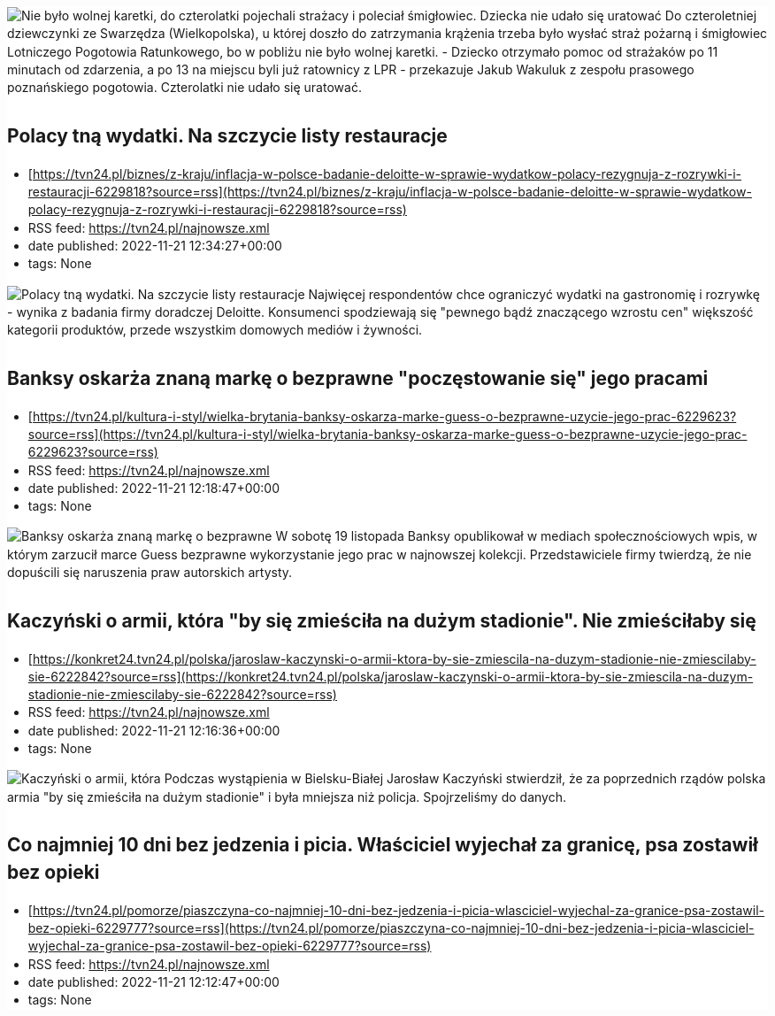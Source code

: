 <img alt="Nie było wolnej karetki, do czterolatki pojechali strażacy i poleciał śmigłowiec. Dziecka nie udało się uratować" src="https://tvn24.pl/najnowsze/cdn-zdjecie-58a65j-na-miejscu-ladowal-smiglowiec-lpr-6228462/alternates/LANDSCAPE_1280" />
    Do czteroletniej dziewczynki ze Swarzędza (Wielkopolska), u której doszło do zatrzymania krążenia trzeba było wysłać straż pożarną i śmigłowiec Lotniczego Pogotowia Ratunkowego, bo w pobliżu nie było wolnej karetki. - Dziecko otrzymało pomoc od strażaków po 11 minutach od zdarzenia, a po 13 na miejscu byli już ratownicy z LPR - przekazuje Jakub Wakuluk z zespołu prasowego poznańskiego pogotowia. Czterolatki nie udało się uratować.

## Polacy tną wydatki. Na szczycie listy restauracje
 - [https://tvn24.pl/biznes/z-kraju/inflacja-w-polsce-badanie-deloitte-w-sprawie-wydatkow-polacy-rezygnuja-z-rozrywki-i-restauracji-6229818?source=rss](https://tvn24.pl/biznes/z-kraju/inflacja-w-polsce-badanie-deloitte-w-sprawie-wydatkow-polacy-rezygnuja-z-rozrywki-i-restauracji-6229818?source=rss)
 - RSS feed: https://tvn24.pl/najnowsze.xml
 - date published: 2022-11-21 12:34:27+00:00
 - tags: None

<img alt="Polacy tną wydatki. Na szczycie listy restauracje" src="https://tvn24.pl/najnowsze/cdn-zdjecie-515iw1-pusta-restauracja144022063-4993806/alternates/LANDSCAPE_1280" />
    Najwięcej respondentów chce ograniczyć wydatki na gastronomię i rozrywkę  - wynika z badania firmy doradczej Deloitte. Konsumenci spodziewają się "pewnego bądź znaczącego wzrostu cen" większość kategorii produktów, przede wszystkim domowych mediów i żywności.

## Banksy oskarża znaną markę o bezprawne "poczęstowanie się" jego pracami
 - [https://tvn24.pl/kultura-i-styl/wielka-brytania-banksy-oskarza-marke-guess-o-bezprawne-uzycie-jego-prac-6229623?source=rss](https://tvn24.pl/kultura-i-styl/wielka-brytania-banksy-oskarza-marke-guess-o-bezprawne-uzycie-jego-prac-6229623?source=rss)
 - RSS feed: https://tvn24.pl/najnowsze.xml
 - date published: 2022-11-21 12:18:47+00:00
 - tags: None

<img alt="Banksy oskarża znaną markę o bezprawne " src="https://tvn24.pl/najnowsze/cdn-zdjecie-9he8ww-banksy-oskarza-marke-guess-o-bezprawne-wykorzystanie-jego-tworczosci-6229510/alternates/LANDSCAPE_1280" />
    W sobotę 19 listopada Banksy opublikował w mediach społecznościowych wpis, w którym zarzucił marce Guess bezprawne wykorzystanie jego prac w najnowszej kolekcji. Przedstawiciele firmy twierdzą, że nie dopuścili się naruszenia praw autorskich artysty.

## Kaczyński o armii, która "by się zmieściła na dużym stadionie". Nie zmieściłaby się
 - [https://konkret24.tvn24.pl/polska/jaroslaw-kaczynski-o-armii-ktora-by-sie-zmiescila-na-duzym-stadionie-nie-zmiescilaby-sie-6222842?source=rss](https://konkret24.tvn24.pl/polska/jaroslaw-kaczynski-o-armii-ktora-by-sie-zmiescila-na-duzym-stadionie-nie-zmiescilaby-sie-6222842?source=rss)
 - RSS feed: https://tvn24.pl/najnowsze.xml
 - date published: 2022-11-21 12:16:36+00:00
 - tags: None

<img alt="Kaczyński o armii, która " src="https://tvn24.pl/najnowsze/cdn-zdjecie-bw558p-jaroslaw-kaczynski-mowil-o-liczebnosci-polskiej-armii-6225977/alternates/LANDSCAPE_1280" />
    Podczas wystąpienia w Bielsku-Białej Jarosław Kaczyński stwierdził, że za poprzednich rządów polska armia "by się zmieściła na dużym stadionie" i była mniejsza niż policja. Spojrzeliśmy do danych.

## Co najmniej 10 dni bez jedzenia i picia. Właściciel wyjechał za granicę, psa zostawił bez opieki
 - [https://tvn24.pl/pomorze/piaszczyna-co-najmniej-10-dni-bez-jedzenia-i-picia-wlasciciel-wyjechal-za-granice-psa-zostawil-bez-opieki-6229777?source=rss](https://tvn24.pl/pomorze/piaszczyna-co-najmniej-10-dni-bez-jedzenia-i-picia-wlasciciel-wyjechal-za-granice-psa-zostawil-bez-opieki-6229777?source=rss)
 - RSS feed: https://tvn24.pl/najnowsze.xml
 - date published: 2022-11-21 12:12:47+00:00
 - tags: None
